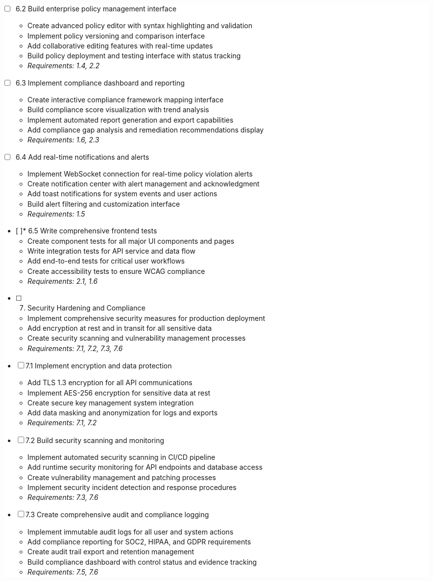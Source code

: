 - [ ] 6.2 Build enterprise policy management interface
  - Create advanced policy editor with syntax highlighting and validation
  - Implement policy versioning and comparison interface
  - Add collaborative editing features with real-time updates
  - Build policy deployment and testing interface with status tracking
  - _Requirements: 1.4, 2.2_

- [ ] 6.3 Implement compliance dashboard and reporting
  - Create interactive compliance framework mapping interface
  - Build compliance score visualization with trend analysis
  - Implement automated report generation and export capabilities
  - Add compliance gap analysis and remediation recommendations display
  - _Requirements: 1.6, 2.3_

- [ ] 6.4 Add real-time notifications and alerts
  - Implement WebSocket connection for real-time policy violation alerts
  - Create notification center with alert management and acknowledgment
  - Add toast notifications for system events and user actions
  - Build alert filtering and customization interface
  - _Requirements: 1.5_

- [ ]* 6.5 Write comprehensive frontend tests
  - Create component tests for all major UI components and pages
  - Write integration tests for API service and data flow
  - Add end-to-end tests for critical user workflows
  - Create accessibility tests to ensure WCAG compliance
  - _Requirements: 2.1, 1.6_

- [ ] 7. Security Hardening and Compliance
  - Implement comprehensive security measures for production deployment
  - Add encryption at rest and in transit for all sensitive data
  - Create security scanning and vulnerability management processes
  - _Requirements: 7.1, 7.2, 7.3, 7.6_

- [ ] 7.1 Implement encryption and data protection
  - Add TLS 1.3 encryption for all API communications
  - Implement AES-256 encryption for sensitive data at rest
  - Create secure key management system integration
  - Add data masking and anonymization for logs and exports
  - _Requirements: 7.1, 7.2_

- [ ] 7.2 Build security scanning and monitoring
  - Implement automated security scanning in CI/CD pipeline
  - Add runtime security monitoring for API endpoints and database access
  - Create vulnerability management and patching processes
  - Implement security incident detection and response procedures
  - _Requirements: 7.3, 7.6_

- [ ] 7.3 Create comprehensive audit and compliance logging
  - Implement immutable audit logs for all user and system actions
  - Add compliance reporting for SOC2, HIPAA, and GDPR requirements
  - Create audit trail export and retention management
  - Build compliance dashboard with control status and evidence tracking
  - _Requirements: 7.5, 7.6_
